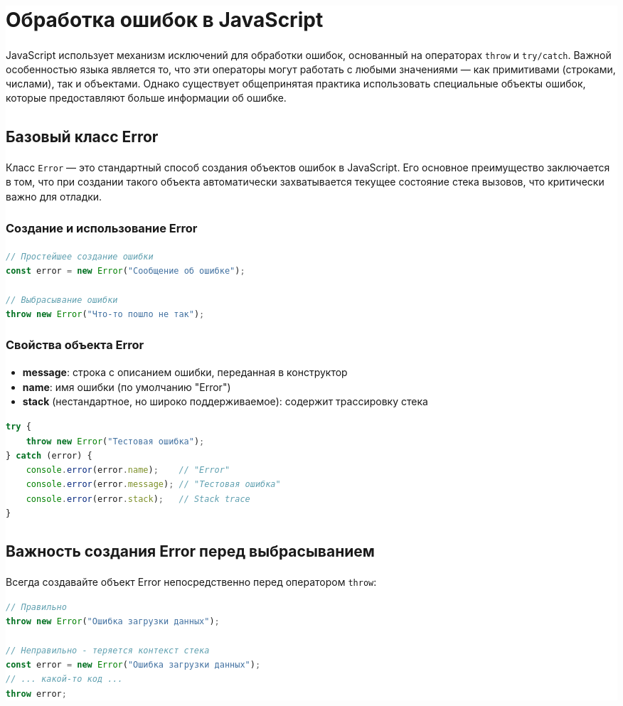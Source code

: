 # Обработка ошибок в JavaScript

JavaScript использует механизм исключений для обработки ошибок, основанный на операторах `throw` и `try/catch`. Важной особенностью языка является то, что эти операторы могут работать с любыми значениями — как примитивами (строками, числами), так и объектами. Однако существует общепринятая практика использовать специальные объекты ошибок, которые предоставляют больше информации об ошибке.

## Базовый класс Error

Класс `Error` — это стандартный способ создания объектов ошибок в JavaScript. Его основное преимущество заключается в том, что при создании такого объекта автоматически захватывается текущее состояние стека вызовов, что критически важно для отладки.

### Создание и использование Error

```javascript
// Простейшее создание ошибки
const error = new Error("Сообщение об ошибке");

// Выбрасывание ошибки
throw new Error("Что-то пошло не так");
```

### Свойства объекта Error

- **message**: строка с описанием ошибки, переданная в конструктор
- **name**: имя ошибки (по умолчанию "Error")
- **stack** (нестандартное, но широко поддерживаемое): содержит трассировку стека

```javascript
try {
    throw new Error("Тестовая ошибка");
} catch (error) {
    console.error(error.name);    // "Error"
    console.error(error.message); // "Тестовая ошибка"
    console.error(error.stack);   // Stack trace
}
```

## Важность создания Error перед выбрасыванием

Всегда создавайте объект Error непосредственно перед оператором `throw`:

```javascript
// Правильно
throw new Error("Ошибка загрузки данных");

// Неправильно - теряется контекст стека
const error = new Error("Ошибка загрузки данных");
// ... какой-то код ...
throw error;
```
